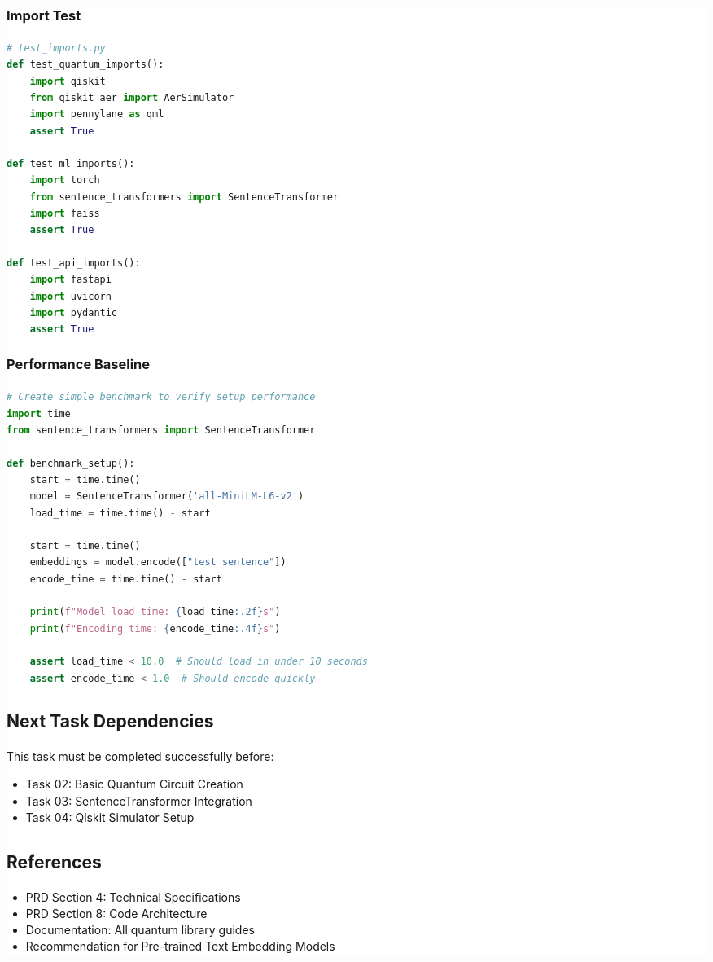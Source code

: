 ### Import Test
```python
# test_imports.py
def test_quantum_imports():
    import qiskit
    from qiskit_aer import AerSimulator
    import pennylane as qml
    assert True

def test_ml_imports():
    import torch
    from sentence_transformers import SentenceTransformer
    import faiss
    assert True

def test_api_imports():
    import fastapi
    import uvicorn
    import pydantic
    assert True
```

### Performance Baseline
```python
# Create simple benchmark to verify setup performance
import time
from sentence_transformers import SentenceTransformer

def benchmark_setup():
    start = time.time()
    model = SentenceTransformer('all-MiniLM-L6-v2')
    load_time = time.time() - start
    
    start = time.time()
    embeddings = model.encode(["test sentence"])
    encode_time = time.time() - start
    
    print(f"Model load time: {load_time:.2f}s")
    print(f"Encoding time: {encode_time:.4f}s")
    
    assert load_time < 10.0  # Should load in under 10 seconds
    assert encode_time < 1.0  # Should encode quickly
```

## Next Task Dependencies
This task must be completed successfully before:
- Task 02: Basic Quantum Circuit Creation
- Task 03: SentenceTransformer Integration
- Task 04: Qiskit Simulator Setup

## References
- PRD Section 4: Technical Specifications
- PRD Section 8: Code Architecture
- Documentation: All quantum library guides
- Recommendation for Pre-trained Text Embedding Models